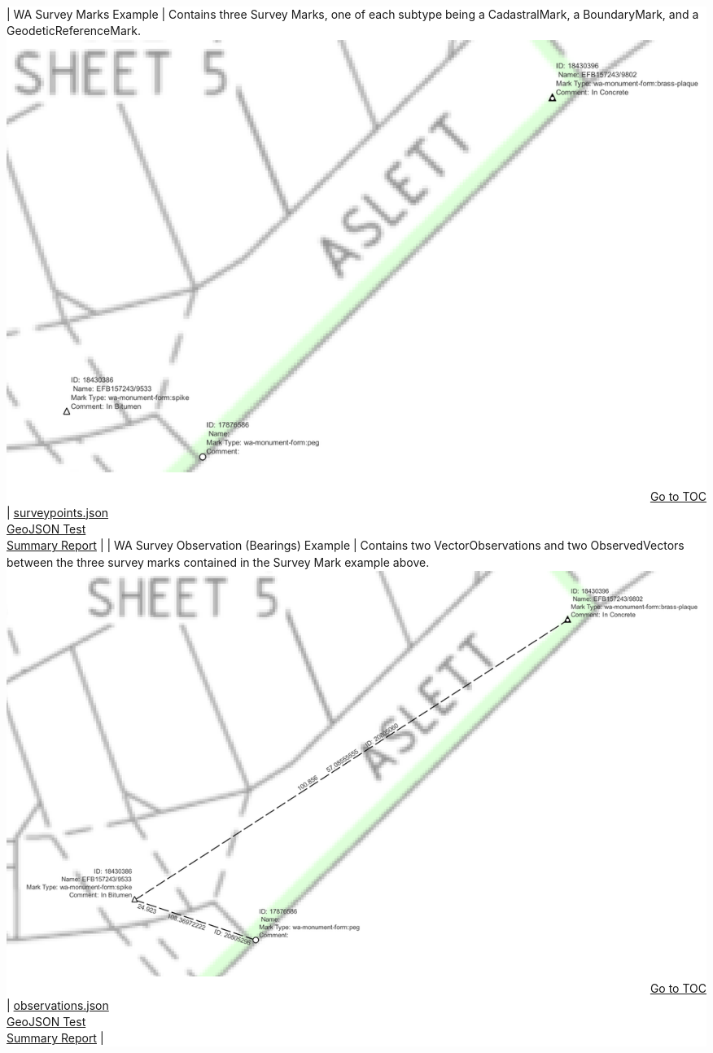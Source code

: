 | <a name='wa-survey-mark'>WA Survey Marks Example</a>                               | Contains three Survey Marks, one of each subtype being a CadastralMark, a BoundaryMark, and a GeodeticReferenceMark. <br> ![Snippet from DP 422532 with Survey Marks overlaid](assets%2Fwa-points-ex.png) <br> <div style="text-align: right">[Go to TOC](#table-of-contents)</div>                                                                                                                                                                                                                                                                                                                                                                                                                                                                                                                                                                 | [surveypoints.json](_sources%2Fwa%2Fexamples%2Fsurveypoints.json)</br>[GeoJSON Test]( build%2Ftests%2Fprofiles%2Fwa%2Fsurveypoints.jsonld-geojson.json)</br>[Summary Report]( build%2Ftests%2Fprofiles%2Fwa%2Fsurveypoints.jsonld-summary.txt)                          |
| <a name='wa-survey-obs'>WA Survey Observation (Bearings) Example</a>               | Contains two VectorObservations and two ObservedVectors between the three survey marks contained in the Survey Mark example above. <br> ![Snippet from DP 422532 with survey observations overlaid](assets%2Fwa-observation-ex.png)  <br> <div style="text-align: right">[Go to TOC](#table-of-contents)</div>                                                                                                                                                                                                                                                                                                                                                                                                                                                                                                                                      | [observations.json](_sources%2Fwa%2Fexamples%2Fobservations.json) </br>[GeoJSON Test]( build%2Ftests%2Fprofiles%2Fwa%2Fobservations.jsonld-geojson.json)</br>[Summary Report]( build%2Ftests%2Fprofiles%2Fwa%2Fobservations.jsonld-summary.txt)                         |